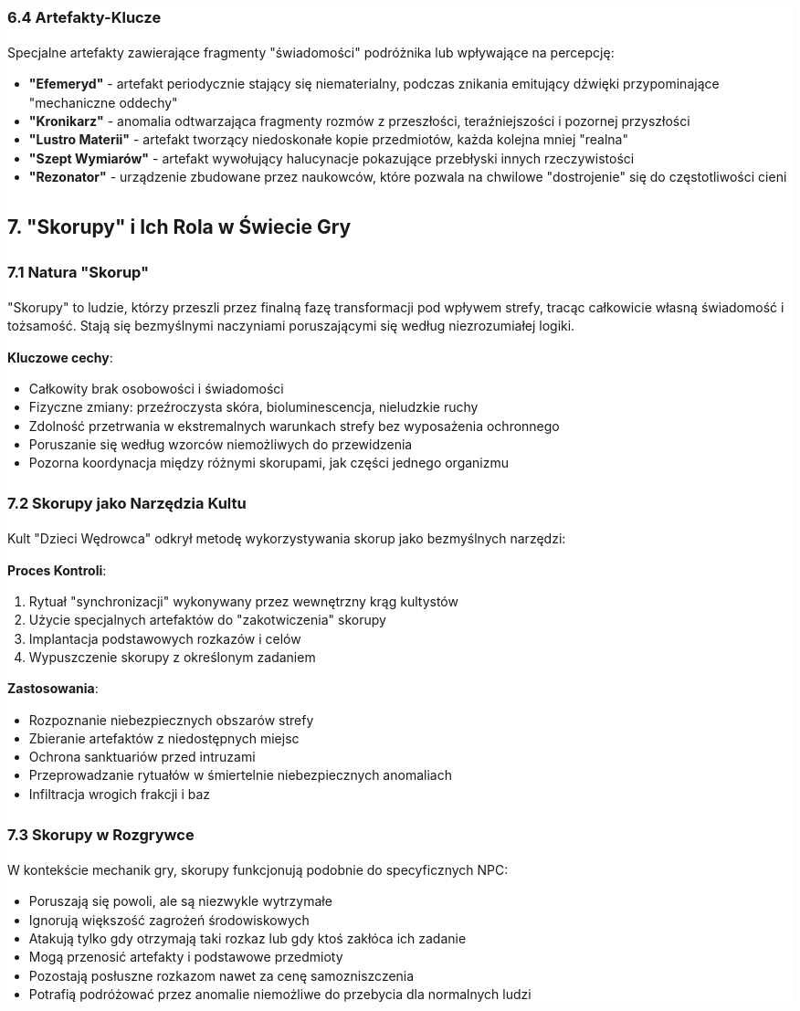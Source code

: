 ### 6.4 Artefakty-Klucze

Specjalne artefakty zawierające fragmenty "świadomości" podróżnika lub wpływające na percepcję:

- **"Efemeryd"** - artefakt periodycznie stający się niematerialny, podczas znikania emitujący dźwięki przypominające "mechaniczne oddechy"
- **"Kronikarz"** - anomalia odtwarzająca fragmenty rozmów z przeszłości, teraźniejszości i pozornej przyszłości
- **"Lustro Materii"** - artefakt tworzący niedoskonałe kopie przedmiotów, każda kolejna mniej "realna"
- **"Szept Wymiarów"** - artefakt wywołujący halucynacje pokazujące przebłyski innych rzeczywistości
- **"Rezonator"** - urządzenie zbudowane przez naukowców, które pozwala na chwilowe "dostrojenie" się do częstotliwości cieni

## 7. "Skorupy" i Ich Rola w Świecie Gry

### 7.1 Natura "Skorup"

"Skorupy" to ludzie, którzy przeszli przez finalną fazę transformacji pod wpływem strefy, tracąc całkowicie własną świadomość i tożsamość. Stają się bezmyślnymi naczyniami poruszającymi się według niezrozumiałej logiki.

**Kluczowe cechy**:
- Całkowity brak osobowości i świadomości
- Fizyczne zmiany: przeźroczysta skóra, bioluminescencja, nieludzkie ruchy
- Zdolność przetrwania w ekstremalnych warunkach strefy bez wyposażenia ochronnego
- Poruszanie się według wzorców niemożliwych do przewidzenia
- Pozorna koordynacja między różnymi skorupami, jak części jednego organizmu

### 7.2 Skorupy jako Narzędzia Kultu

Kult "Dzieci Wędrowca" odkrył metodę wykorzystywania skorup jako bezmyślnych narzędzi:

**Proces Kontroli**:
1. Rytuał "synchronizacji" wykonywany przez wewnętrzny krąg kultystów
2. Użycie specjalnych artefaktów do "zakotwiczenia" skorupy
3. Implantacja podstawowych rozkazów i celów
4. Wypuszczenie skorupy z określonym zadaniem

**Zastosowania**:
- Rozpoznanie niebezpiecznych obszarów strefy
- Zbieranie artefaktów z niedostępnych miejsc
- Ochrona sanktuariów przed intruzami
- Przeprowadzanie rytuałów w śmiertelnie niebezpiecznych anomaliach
- Infiltracja wrogich frakcji i baz

### 7.3 Skorupy w Rozgrywce

W kontekście mechanik gry, skorupy funkcjonują podobnie do specyficznych NPC:

- Poruszają się powoli, ale są niezwykle wytrzymałe
- Ignorują większość zagrożeń środowiskowych
- Atakują tylko gdy otrzymają taki rozkaz lub gdy ktoś zakłóca ich zadanie
- Mogą przenosić artefakty i podstawowe przedmioty
- Pozostają posłuszne rozkazom nawet za cenę samozniszczenia
- Potrafią podróżować przez anomalie niemożliwe do przebycia dla normalnych ludzi
